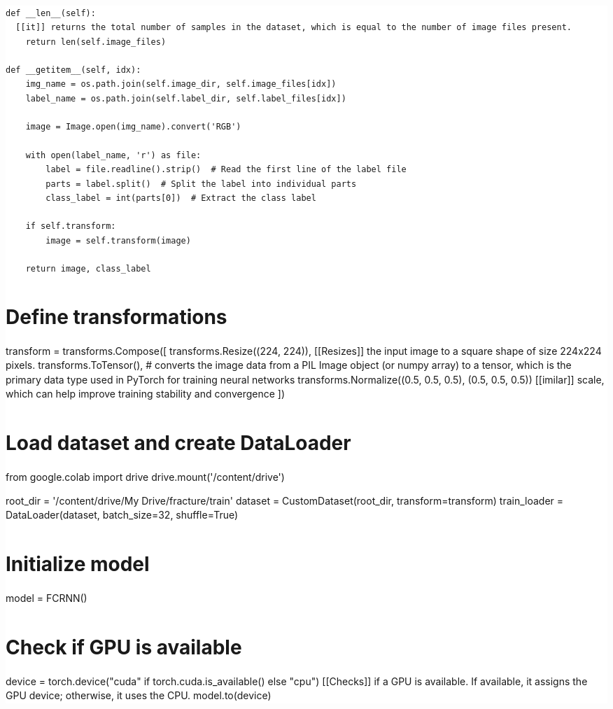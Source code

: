     def __len__(self):
      [[it]] returns the total number of samples in the dataset, which is equal to the number of image files present.
        return len(self.image_files)

    def __getitem__(self, idx):
        img_name = os.path.join(self.image_dir, self.image_files[idx])
        label_name = os.path.join(self.label_dir, self.label_files[idx])

        image = Image.open(img_name).convert('RGB')

        with open(label_name, 'r') as file:
            label = file.readline().strip()  # Read the first line of the label file
            parts = label.split()  # Split the label into individual parts
            class_label = int(parts[0])  # Extract the class label

        if self.transform:
            image = self.transform(image)

        return image, class_label



# Define transformations
transform = transforms.Compose([
    transforms.Resize((224, 224)),
    [[Resizes]] the input image to a square shape of size 224x224 pixels.
    transforms.ToTensor(),
    # converts the image data from a PIL Image object (or numpy array) to a tensor, which is the primary data type used in PyTorch for training neural networks
    transforms.Normalize((0.5, 0.5, 0.5), (0.5, 0.5, 0.5))
    [[imilar]] scale, which can help improve training stability and convergence
])

# Load dataset and create DataLoader
from google.colab import drive
drive.mount('/content/drive')

root_dir = '/content/drive/My Drive/fracture/train'
dataset = CustomDataset(root_dir, transform=transform)
train_loader = DataLoader(dataset, batch_size=32, shuffle=True)

# Initialize model
model = FCRNN()

# Check if GPU is available
device = torch.device("cuda" if torch.cuda.is_available() else "cpu")
[[Checks]] if a GPU is available. If available, it assigns the GPU device; otherwise, it uses the CPU.
model.to(device)
